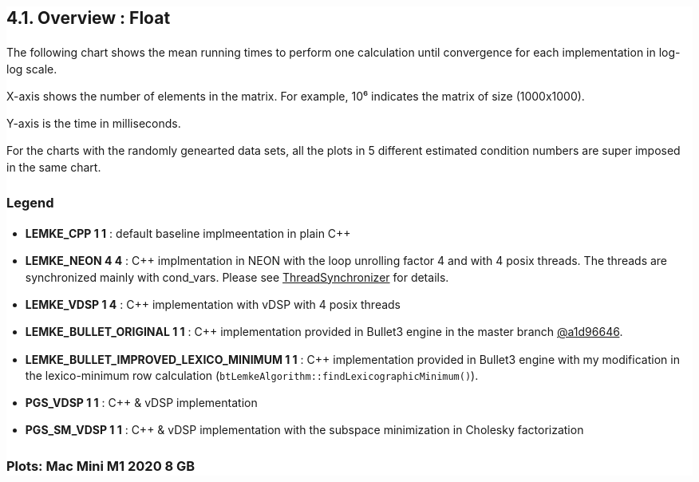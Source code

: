 ## 4.1. Overview : Float
The following chart shows the mean running times to perform one calculation until convergence for each implementation in log-log scale.

X-axis shows the number of elements in the matrix. For example, 10⁶ indicates the matrix of size (1000x1000).

Y-axis is the time in milliseconds.

For the charts with the randomly genearted data sets, all the plots in 5 different estimated condition numbers are super imposed in the same chart. 



### Legend

* **LEMKE_CPP 1 1** : default baseline implmeentation in plain C++

* **LEMKE_NEON 4 4** : C++ implmentation in NEON with the loop unrolling factor 4 and with 4 posix threads. The threads are synchronized mainly with cond_vars. Please see [ThreadSynchronizer](https://github.com/ShoYamanishi/ThreadSynchronizer) for details.

* **LEMKE_VDSP 1 4** : C++ implementation with vDSP with 4 posix threads

* **LEMKE_BULLET_ORIGINAL 1 1** : C++ implementation provided in Bullet3 engine in the master branch [@a1d96646](https://github.com/bulletphysics/bullet3/commit/a1d96646c8ca28b99b2581dcfc4d74cc3b4de018).



* **LEMKE_BULLET_IMPROVED_LEXICO_MINIMUM 1 1** : C++ implementation provided in Bullet3 engine with my modification in the lexico-minimum row calculation (`btLemkeAlgorithm::findLexicographicMinimum()`).



* **PGS_VDSP 1 1** : C++ & vDSP implementation

* **PGS_SM_VDSP 1 1** : C++ & vDSP implementation with the subspace minimization in Cholesky factorization

### Plots: Mac Mini M1 2020 8 GB
